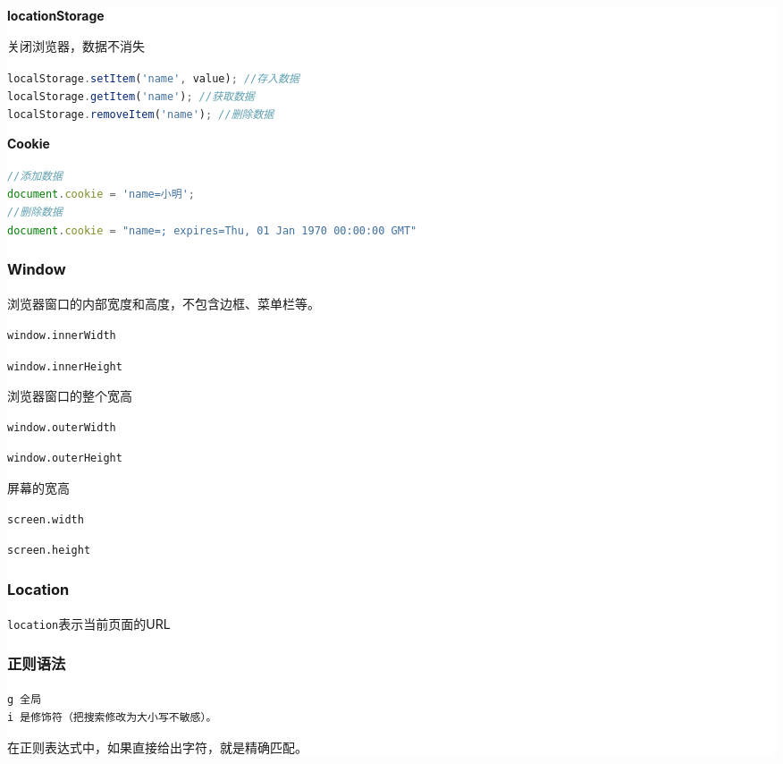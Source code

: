 **locationStorage**

关闭浏览器，数据不消失

```js
localStorage.setItem('name', value); //存入数据
localStorage.getItem('name'); //获取数据
localStorage.removeItem('name'); //删除数据
```



**Cookie**

```js
//添加数据
document.cookie = 'name=小明'; 
//删除数据
document.cookie = "name=; expires=Thu, 01 Jan 1970 00:00:00 GMT"
```



### Window

浏览器窗口的内部宽度和高度，不包含边框、菜单栏等。

`window.innerWidth`

`window.innerHeight`



浏览器窗口的整个宽高

`window.outerWidth`

`window.outerHeight`



屏幕的宽高

`screen.width`

`screen.height`



### Location

`location`表示当前页面的URL





### 正则语法

```
g 全局
i 是修饰符（把搜索修改为大小写不敏感）。
```

在正则表达式中，如果直接给出字符，就是精确匹配。
